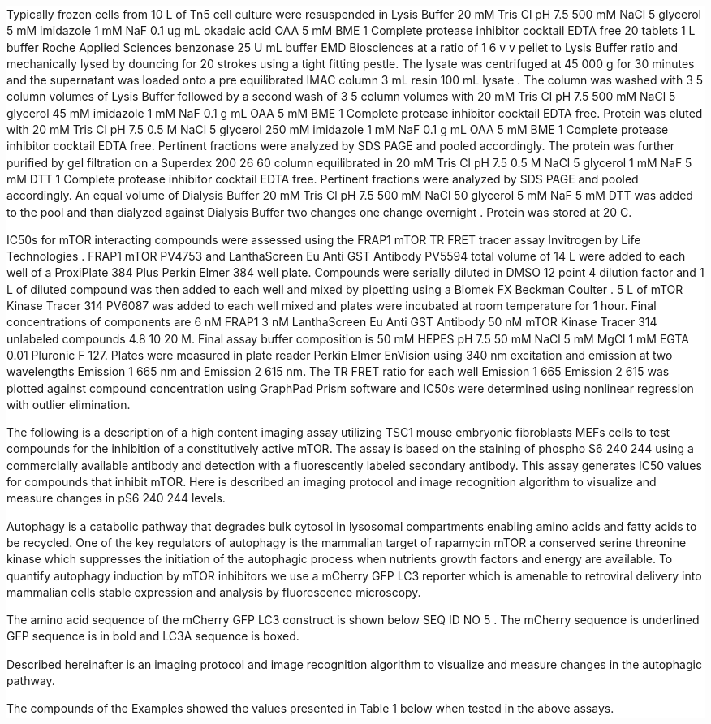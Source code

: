 Typically frozen cells from 10 L of Tn5 cell culture were resuspended in Lysis Buffer 20 mM Tris Cl pH 7.5 500 mM NaCl 5 glycerol 5 mM imidazole 1 mM NaF 0.1 ug mL okadaic acid OAA 5 mM BME 1 Complete protease inhibitor cocktail EDTA free 20 tablets 1 L buffer Roche Applied Sciences benzonase 25 U mL buffer EMD Biosciences at a ratio of 1 6 v v pellet to Lysis Buffer ratio and mechanically lysed by douncing for 20 strokes using a tight fitting pestle. The lysate was centrifuged at 45 000 g for 30 minutes and the supernatant was loaded onto a pre equilibrated IMAC column 3 mL resin 100 mL lysate . The column was washed with 3 5 column volumes of Lysis Buffer followed by a second wash of 3 5 column volumes with 20 mM Tris Cl pH 7.5 500 mM NaCl 5 glycerol 45 mM imidazole 1 mM NaF 0.1 g mL OAA 5 mM BME 1 Complete protease inhibitor cocktail EDTA free. Protein was eluted with 20 mM Tris Cl pH 7.5 0.5 M NaCl 5 glycerol 250 mM imidazole 1 mM NaF 0.1 g mL OAA 5 mM BME 1 Complete protease inhibitor cocktail EDTA free. Pertinent fractions were analyzed by SDS PAGE and pooled accordingly. The protein was further purified by gel filtration on a Superdex 200 26 60 column equilibrated in 20 mM Tris Cl pH 7.5 0.5 M NaCl 5 glycerol 1 mM NaF 5 mM DTT 1 Complete protease inhibitor cocktail EDTA free. Pertinent fractions were analyzed by SDS PAGE and pooled accordingly. An equal volume of Dialysis Buffer 20 mM Tris Cl pH 7.5 500 mM NaCl 50 glycerol 5 mM NaF 5 mM DTT was added to the pool and than dialyzed against Dialysis Buffer two changes one change overnight . Protein was stored at 20 C.

IC50s for mTOR interacting compounds were assessed using the FRAP1 mTOR TR FRET tracer assay Invitrogen by Life Technologies . FRAP1 mTOR PV4753 and LanthaScreen Eu Anti GST Antibody PV5594 total volume of 14 L were added to each well of a ProxiPlate 384 Plus Perkin Elmer 384 well plate. Compounds were serially diluted in DMSO 12 point 4 dilution factor and 1 L of diluted compound was then added to each well and mixed by pipetting using a Biomek FX Beckman Coulter . 5 L of mTOR Kinase Tracer 314 PV6087 was added to each well mixed and plates were incubated at room temperature for 1 hour. Final concentrations of components are 6 nM FRAP1 3 nM LanthaScreen Eu Anti GST Antibody 50 nM mTOR Kinase Tracer 314 unlabeled compounds 4.8 10 20 M. Final assay buffer composition is 50 mM HEPES pH 7.5 50 mM NaCl 5 mM MgCl 1 mM EGTA 0.01 Pluronic F 127. Plates were measured in plate reader Perkin Elmer EnVision using 340 nm excitation and emission at two wavelengths Emission 1 665 nm and Emission 2 615 nm. The TR FRET ratio for each well Emission 1 665 Emission 2 615 was plotted against compound concentration using GraphPad Prism software and IC50s were determined using nonlinear regression with outlier elimination.

The following is a description of a high content imaging assay utilizing TSC1 mouse embryonic fibroblasts MEFs cells to test compounds for the inhibition of a constitutively active mTOR. The assay is based on the staining of phospho S6 240 244 using a commercially available antibody and detection with a fluorescently labeled secondary antibody. This assay generates IC50 values for compounds that inhibit mTOR. Here is described an imaging protocol and image recognition algorithm to visualize and measure changes in pS6 240 244 levels.

Autophagy is a catabolic pathway that degrades bulk cytosol in lysosomal compartments enabling amino acids and fatty acids to be recycled. One of the key regulators of autophagy is the mammalian target of rapamycin mTOR a conserved serine threonine kinase which suppresses the initiation of the autophagic process when nutrients growth factors and energy are available. To quantify autophagy induction by mTOR inhibitors we use a mCherry GFP LC3 reporter which is amenable to retroviral delivery into mammalian cells stable expression and analysis by fluorescence microscopy.

The amino acid sequence of the mCherry GFP LC3 construct is shown below SEQ ID NO 5 . The mCherry sequence is underlined GFP sequence is in bold and LC3A sequence is boxed.

Described hereinafter is an imaging protocol and image recognition algorithm to visualize and measure changes in the autophagic pathway.

The compounds of the Examples showed the values presented in Table 1 below when tested in the above assays.
